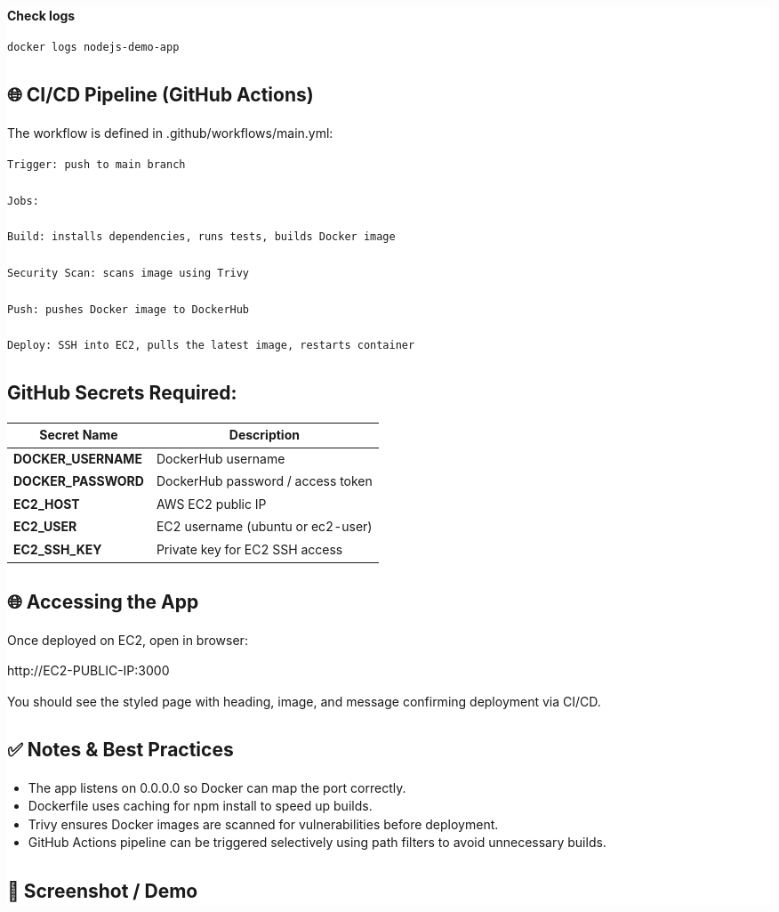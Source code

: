 **Check logs**
```
docker logs nodejs-demo-app
```

## 🌐 CI/CD Pipeline (GitHub Actions)

The workflow is defined in .github/workflows/main.yml:
```
Trigger: push to main branch

Jobs:

Build: installs dependencies, runs tests, builds Docker image

Security Scan: scans image using Trivy

Push: pushes Docker image to DockerHub

Deploy: SSH into EC2, pulls the latest image, restarts container
```

## GitHub Secrets Required:

|Secret Name|	Description|
|-----------|------------|
|**DOCKER_USERNAME**|	DockerHub username|
|**DOCKER_PASSWORD**|	DockerHub password / access token|
|**EC2_HOST**|	AWS EC2 public IP|
|**EC2_USER**|	EC2 username (ubuntu or ec2-user)|
|**EC2_SSH_KEY**|	Private key for EC2 SSH access|

## 🌐 Accessing the App

Once deployed on EC2, open in browser:

http://EC2-PUBLIC-IP:3000

You should see the styled page with heading, image, and message confirming deployment via CI/CD.

## ✅ Notes & Best Practices

- The app listens on 0.0.0.0 so Docker can map the port correctly.
- Dockerfile uses caching for npm install to speed up builds.
- Trivy ensures Docker images are scanned for vulnerabilities before deployment.
- GitHub Actions pipeline can be triggered selectively using path filters to avoid unnecessary builds.

## 📸 Screenshot / Demo
